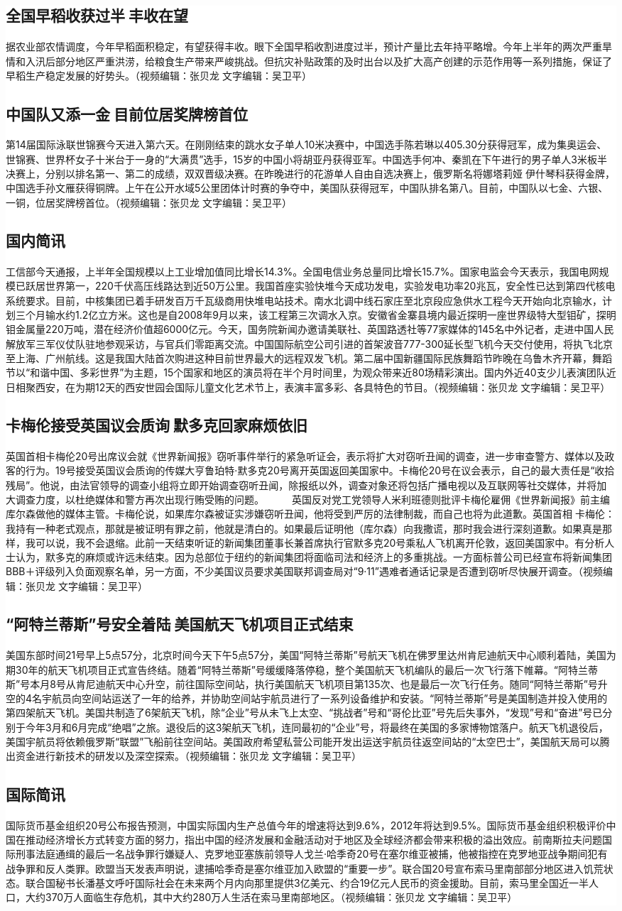 
## 全国早稻收获过半 丰收在望


据农业部农情调度，今年早稻面积稳定，有望获得丰收。眼下全国早稻收割进度过半，预计产量比去年持平略增。今年上半年的两次严重旱情和入汛后部分地区严重洪涝，给粮食生产带来严峻挑战。但抗灾补贴政策的及时出台以及扩大高产创建的示范作用等一系列措施，保证了早稻生产稳定发展的好势头。（视频编辑：张贝龙 文字编辑：吴卫平）


## 中国队又添一金 目前位居奖牌榜首位


第14届国际泳联世锦赛今天进入第六天。在刚刚结束的跳水女子单人10米决赛中，中国选手陈若琳以405.30分获得冠军，成为集奥运会、世锦赛、世界杯女子十米台于一身的“大满贯”选手，15岁的中国小将胡亚丹获得亚军。中国选手何冲、秦凯在下午进行的男子单人3米板半决赛上，分别以排名第一、第二的成绩，双双晋级决赛。在昨晚进行的花游单人自由自选决赛上，俄罗斯名将娜塔莉娅 伊什琴科获得金牌，中国选手孙文雁获得铜牌。上午在公开水域5公里团体计时赛的争夺中，美国队获得冠军，中国队排名第八。目前，中国队以七金、六银、一铜，位居奖牌榜首位。（视频编辑：张贝龙 文字编辑：吴卫平）


## 国内简讯


工信部今天通报，上半年全国规模以上工业增加值同比增长14.3%。全国电信业务总量同比增长15.7%。国家电监会今天表示，我国电网规模已跃居世界第一，220千伏高压线路达到近50万公里。我国首座实验快堆今天成功发电，实验发电功率20兆瓦，安全性已达到第四代核电系统要求。目前，中核集团已着手研发百万千瓦级商用快堆电站技术。南水北调中线石家庄至北京段应急供水工程今天开始向北京输水，计划三个月输水约1.2亿立方米。这也是自2008年9月以来，该工程第三次调水入京。安徽省金寨县境内最近探明一座世界级特大型钼矿，探明钼金属量220万吨，潜在经济价值超6000亿元。今天，国务院新闻办邀请美联社、英国路透社等77家媒体的145名中外记者，走进中国人民解放军三军仪仗队驻地参观采访，与官兵们零距离交流。中国国际航空公司引进的首架波音777-300延长型飞机今天交付使用，将执飞北京至上海、广州航线。这是我国大陆首次购进这种目前世界最大的远程双发飞机。第二届中国新疆国际民族舞蹈节昨晚在乌鲁木齐开幕，舞蹈节以“和谐中国、多彩世界”为主题，15个国家和地区的演员将在半个月时间里，为观众带来近80场精彩演出。国内外近40支少儿表演团队近日相聚西安，在为期12天的西安世园会国际儿童文化艺术节上，表演丰富多彩、各具特色的节目。（视频编辑：张贝龙 文字编辑：吴卫平）


## 卡梅伦接受英国议会质询 默多克回家麻烦依旧


英国首相卡梅伦20号出席议会就《世界新闻报》窃听事件举行的紧急听证会，表示将扩大对窃听丑闻的调查，进一步审查警方、媒体以及政客的行为。19号接受英国议会质询的传媒大亨鲁珀特·默多克20号离开英国返回美国家中。卡梅伦20号在议会表示，自己的最大责任是“收拾残局”。他说，由法官领导的调查小组将立即开始调查窃听丑闻，除报纸以外，调查对象还将包括广播电视以及互联网等社交媒体，并将加大调查力度，以杜绝媒体和警方再次出现行贿受贿的问题。　 　　英国反对党工党领导人米利班德则批评卡梅伦雇佣《世界新闻报》前主编库尔森做他的媒体主管。卡梅伦说，如果库尔森被证实涉嫌窃听丑闻，他将受到严厉的法律制裁，而自己也将为此道歉。英国首相 卡梅伦：我持有一种老式观点，那就是被证明有罪之前，他就是清白的。如果最后证明他（库尔森）向我撒谎，那时我会进行深刻道歉。如果真是那样，我可以说，我不会退缩。此前一天结束听证的新闻集团董事长兼首席执行官默多克20号乘私人飞机离开伦敦，返回美国家中。有分析人士认为，默多克的麻烦或许远未结束。因为总部位于纽约的新闻集团将面临司法和经济上的多重挑战。一方面标普公司已经宣布将新闻集团BBB＋评级列入负面观察名单，另一方面，不少美国议员要求美国联邦调查局对“9·11”遇难者通话记录是否遭到窃听尽快展开调查。（视频编辑：张贝龙 文字编辑：吴卫平）


## “阿特兰蒂斯”号安全着陆 美国航天飞机项目正式结束


美国东部时间21号早上5点57分，北京时间今天下午5点57分，美国“阿特兰蒂斯”号航天飞机在佛罗里达州肯尼迪航天中心顺利着陆，美国为期30年的航天飞机项目正式宣告终结。随着“阿特兰蒂斯”号缓缓降落停稳，整个美国航天飞机编队的最后一次飞行落下帷幕。“阿特兰蒂斯”号本月8号从肯尼迪航天中心升空，前往国际空间站，执行美国航天飞机项目第135次、也是最后一次飞行任务。随同“阿特兰蒂斯”号升空的4名宇航员向空间站运送了一年的给养，并协助空间站宇航员进行了一系列设备维护和安装。“阿特兰蒂斯”号是美国制造并投入使用的第四架航天飞机。美国共制造了6架航天飞机，除“企业”号从未飞上太空、“挑战者”号和“哥伦比亚”号先后失事外，“发现”号和“奋进”号已分别于今年3月和6月完成“绝唱”之旅。退役后的这3架航天飞机，连同最初的“企业”号，将最终在美国的多家博物馆落户。航天飞机退役后，美国宇航员将依赖俄罗斯“联盟”飞船前往空间站。美国政府希望私营公司能开发出运送宇航员往返空间站的“太空巴士”，美国航天局可以腾出资金进行新技术的研发以及深空探索。（视频编辑：张贝龙 文字编辑：吴卫平）


## 国际简讯


国际货币基金组织20号公布报告预测，中国实际国内生产总值今年的增速将达到9.6%，2012年将达到9.5%。国际货币基金组织积极评价中国在推动经济增长方式转变方面的努力，指出中国的经济发展和金融活动对于地区及全球经济都会带来积极的溢出效应。前南斯拉夫问题国际刑事法庭通缉的最后一名战争罪行嫌疑人、克罗地亚塞族前领导人戈兰·哈季奇20号在塞尔维亚被捕，他被指控在克罗地亚战争期间犯有战争罪和反人类罪。欧盟当天发表声明说，逮捕哈季奇是塞尔维亚加入欧盟的“重要一步”。联合国20号宣布索马里南部部分地区进入饥荒状态。联合国秘书长潘基文呼吁国际社会在未来两个月内向那里提供3亿美元、约合19亿元人民币的资金援助。目前，索马里全国近一半人口，大约370万人面临生存危机，其中大约280万人生活在索马里南部地区。（视频编辑：张贝龙 文字编辑：吴卫平）
